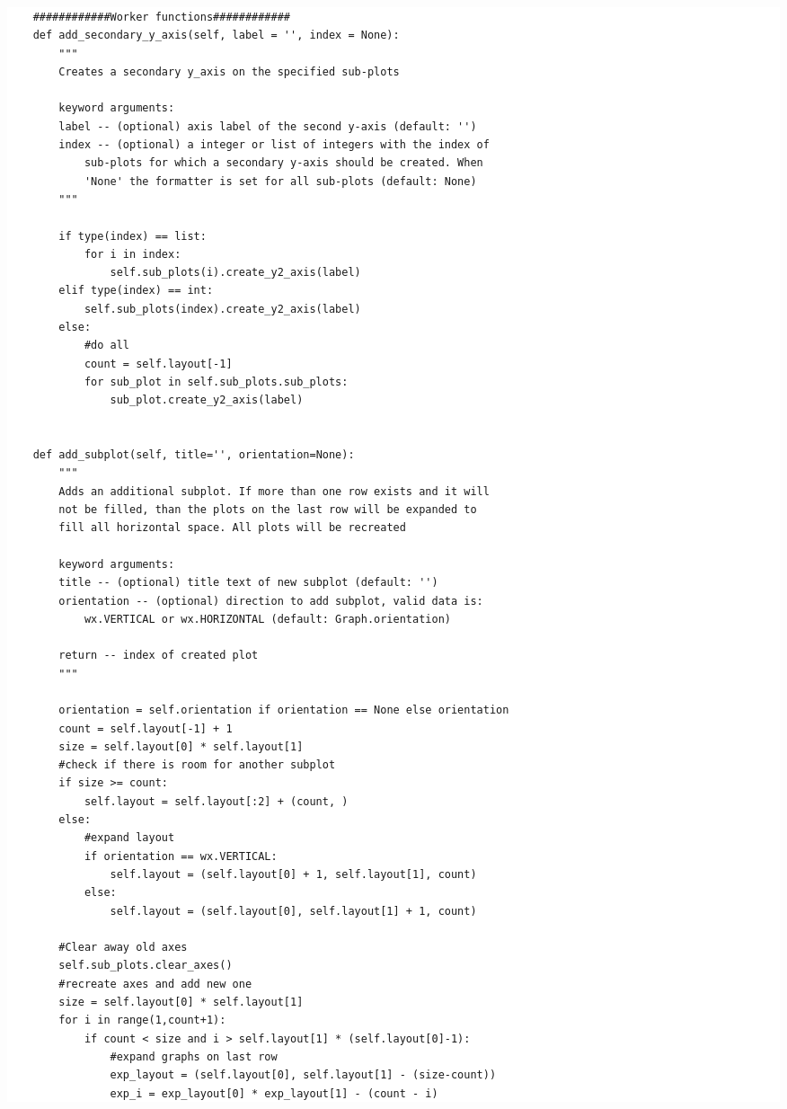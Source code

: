         ############Worker functions############
        def add_secondary_y_axis(self, label = '', index = None):
            """
            Creates a secondary y_axis on the specified sub-plots
            
            keyword arguments:
            label -- (optional) axis label of the second y-axis (default: '')
            index -- (optional) a integer or list of integers with the index of 
                sub-plots for which a secondary y-axis should be created. When 
                'None' the formatter is set for all sub-plots (default: None)
            """
            
            if type(index) == list:
                for i in index:
                    self.sub_plots(i).create_y2_axis(label)
            elif type(index) == int:
                self.sub_plots(index).create_y2_axis(label)
            else:
                #do all
                count = self.layout[-1]
                for sub_plot in self.sub_plots.sub_plots:
                    sub_plot.create_y2_axis(label)
            
        
        def add_subplot(self, title='', orientation=None):
            """
            Adds an additional subplot. If more than one row exists and it will
            not be filled, than the plots on the last row will be expanded to
            fill all horizontal space. All plots will be recreated
            
            keyword arguments:
            title -- (optional) title text of new subplot (default: '')
            orientation -- (optional) direction to add subplot, valid data is:
                wx.VERTICAL or wx.HORIZONTAL (default: Graph.orientation)
            
            return -- index of created plot
            """
            
            orientation = self.orientation if orientation == None else orientation
            count = self.layout[-1] + 1
            size = self.layout[0] * self.layout[1]
            #check if there is room for another subplot
            if size >= count:
                self.layout = self.layout[:2] + (count, )
            else:
                #expand layout
                if orientation == wx.VERTICAL:
                    self.layout = (self.layout[0] + 1, self.layout[1], count)
                else:
                    self.layout = (self.layout[0], self.layout[1] + 1, count)
                
            #Clear away old axes
            self.sub_plots.clear_axes()
            #recreate axes and add new one
            size = self.layout[0] * self.layout[1]
            for i in range(1,count+1):
                if count < size and i > self.layout[1] * (self.layout[0]-1):
                    #expand graphs on last row
                    exp_layout = (self.layout[0], self.layout[1] - (size-count))
                    exp_i = exp_layout[0] * exp_layout[1] - (count - i)
                    